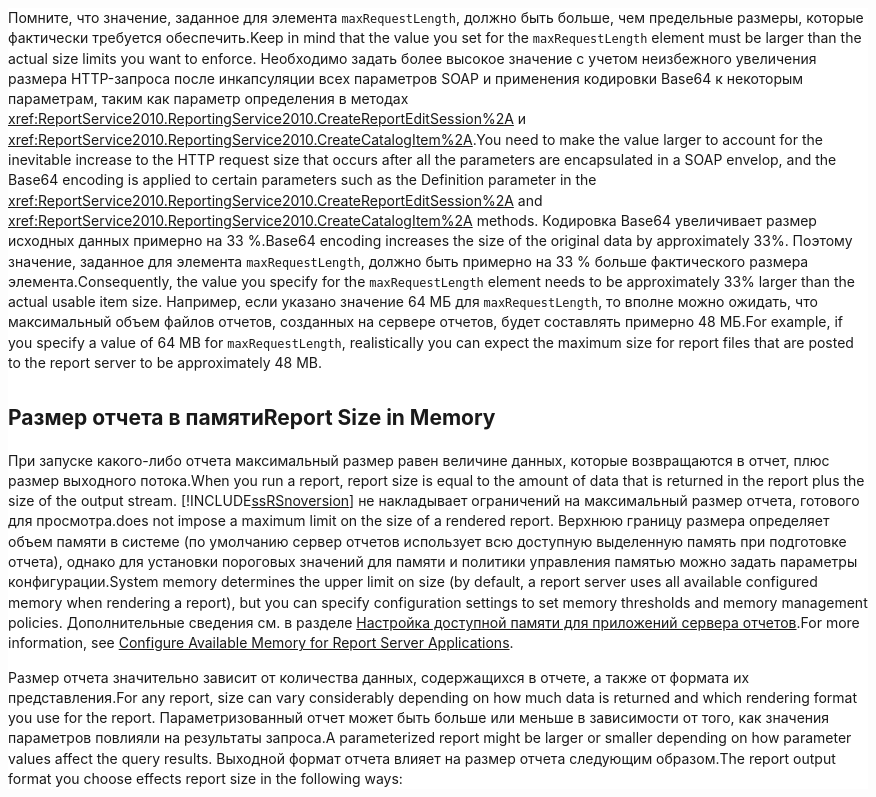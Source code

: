  <span data-ttu-id="32c9f-118">Помните, что значение, заданное для элемента `maxRequestLength`, должно быть больше, чем предельные размеры, которые фактически требуется обеспечить.</span><span class="sxs-lookup"><span data-stu-id="32c9f-118">Keep in mind that the value you set for the `maxRequestLength` element must be larger than the actual size limits you want to enforce.</span></span> <span data-ttu-id="32c9f-119">Необходимо задать более высокое значение с учетом неизбежного увеличения размера HTTP-запроса после инкапсуляции всех параметров SOAP и применения кодировки Base64 к некоторым параметрам, таким как параметр определения в методах <xref:ReportService2010.ReportingService2010.CreateReportEditSession%2A> и <xref:ReportService2010.ReportingService2010.CreateCatalogItem%2A>.</span><span class="sxs-lookup"><span data-stu-id="32c9f-119">You need to make the value larger to account for the inevitable increase to the HTTP request size that occurs after all the parameters are encapsulated in a SOAP envelop, and the Base64 encoding is applied to certain parameters such as the Definition parameter in the <xref:ReportService2010.ReportingService2010.CreateReportEditSession%2A> and <xref:ReportService2010.ReportingService2010.CreateCatalogItem%2A> methods.</span></span> <span data-ttu-id="32c9f-120">Кодировка Base64 увеличивает размер исходных данных примерно на 33 %.</span><span class="sxs-lookup"><span data-stu-id="32c9f-120">Base64 encoding increases the size of the original data by approximately 33%.</span></span> <span data-ttu-id="32c9f-121">Поэтому значение, заданное для элемента `maxRequestLength`, должно быть примерно на 33 % больше фактического размера элемента.</span><span class="sxs-lookup"><span data-stu-id="32c9f-121">Consequently, the value you specify for the `maxRequestLength` element needs to be approximately 33% larger than the actual usable item size.</span></span> <span data-ttu-id="32c9f-122">Например, если указано значение 64 МБ для `maxRequestLength`, то вполне можно ожидать, что максимальный объем файлов отчетов, созданных на сервере отчетов, будет составлять примерно 48 МБ.</span><span class="sxs-lookup"><span data-stu-id="32c9f-122">For example, if you specify a value of 64 MB for `maxRequestLength`, realistically you can expect the maximum size for report files that are posted to the report server to be approximately 48 MB.</span></span>  
  
## <a name="report-size-in-memory"></a><span data-ttu-id="32c9f-123">Размер отчета в памяти</span><span class="sxs-lookup"><span data-stu-id="32c9f-123">Report Size in Memory</span></span>  
 <span data-ttu-id="32c9f-124">При запуске какого-либо отчета максимальный размер равен величине данных, которые возвращаются в отчет, плюс размер выходного потока.</span><span class="sxs-lookup"><span data-stu-id="32c9f-124">When you run a report, report size is equal to the amount of data that is returned in the report plus the size of the output stream.</span></span> [!INCLUDE[ssRSnoversion](../../includes/ssrsnoversion-md.md)] <span data-ttu-id="32c9f-125">не накладывает ограничений на максимальный размер отчета, готового для просмотра.</span><span class="sxs-lookup"><span data-stu-id="32c9f-125">does not impose a maximum limit on the size of a rendered report.</span></span> <span data-ttu-id="32c9f-126">Верхнюю границу размера определяет объем памяти в системе (по умолчанию сервер отчетов использует всю доступную выделенную память при подготовке отчета), однако для установки пороговых значений для памяти и политики управления памятью можно задать параметры конфигурации.</span><span class="sxs-lookup"><span data-stu-id="32c9f-126">System memory determines the upper limit on size (by default, a report server uses all available configured memory when rendering a report), but you can specify configuration settings to set memory thresholds and memory management policies.</span></span> <span data-ttu-id="32c9f-127">Дополнительные сведения см. в разделе [Настройка доступной памяти для приложений сервера отчетов](../report-server/configure-available-memory-for-report-server-applications.md).</span><span class="sxs-lookup"><span data-stu-id="32c9f-127">For more information, see [Configure Available Memory for Report Server Applications](../report-server/configure-available-memory-for-report-server-applications.md).</span></span>  
  
 <span data-ttu-id="32c9f-128">Размер отчета значительно зависит от количества данных, содержащихся в отчете, а также от формата их представления.</span><span class="sxs-lookup"><span data-stu-id="32c9f-128">For any report, size can vary considerably depending on how much data is returned and which rendering format you use for the report.</span></span> <span data-ttu-id="32c9f-129">Параметризованный отчет может быть больше или меньше в зависимости от того, как значения параметров повлияли на результаты запроса.</span><span class="sxs-lookup"><span data-stu-id="32c9f-129">A parameterized report might be larger or smaller depending on how parameter values affect the query results.</span></span> <span data-ttu-id="32c9f-130">Выходной формат отчета влияет на размер отчета следующим образом.</span><span class="sxs-lookup"><span data-stu-id="32c9f-130">The report output format you choose effects report size in the following ways:</span></span>  
  